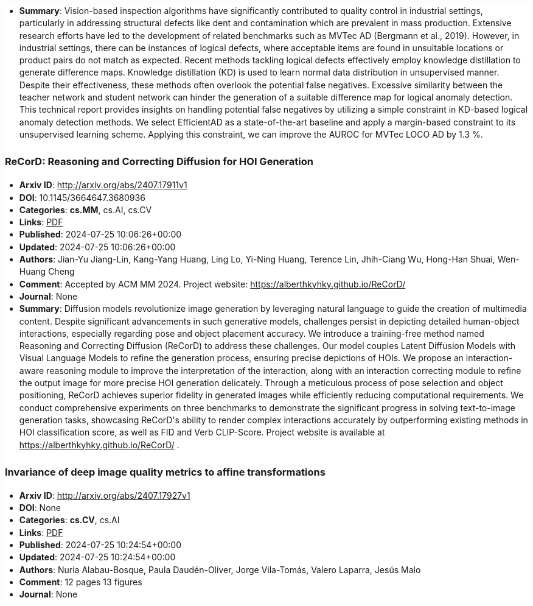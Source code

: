 - **Summary**: Vision-based inspection algorithms have significantly contributed to quality control in industrial settings, particularly in addressing structural defects like dent and contamination which are prevalent in mass production. Extensive research efforts have led to the development of related benchmarks such as MVTec AD (Bergmann et al., 2019). However, in industrial settings, there can be instances of logical defects, where acceptable items are found in unsuitable locations or product pairs do not match as expected. Recent methods tackling logical defects effectively employ knowledge distillation to generate difference maps. Knowledge distillation (KD) is used to learn normal data distribution in unsupervised manner. Despite their effectiveness, these methods often overlook the potential false negatives. Excessive similarity between the teacher network and student network can hinder the generation of a suitable difference map for logical anomaly detection. This technical report provides insights on handling potential false negatives by utilizing a simple constraint in KD-based logical anomaly detection methods. We select EfficientAD as a state-of-the-art baseline and apply a margin-based constraint to its unsupervised learning scheme. Applying this constraint, we can improve the AUROC for MVTec LOCO AD by 1.3 %.



### ReCorD: Reasoning and Correcting Diffusion for HOI Generation
- **Arxiv ID**: http://arxiv.org/abs/2407.17911v1
- **DOI**: 10.1145/3664647.3680936
- **Categories**: **cs.MM**, cs.AI, cs.CV
- **Links**: [PDF](http://arxiv.org/pdf/2407.17911v1)
- **Published**: 2024-07-25 10:06:26+00:00
- **Updated**: 2024-07-25 10:06:26+00:00
- **Authors**: Jian-Yu Jiang-Lin, Kang-Yang Huang, Ling Lo, Yi-Ning Huang, Terence Lin, Jhih-Ciang Wu, Hong-Han Shuai, Wen-Huang Cheng
- **Comment**: Accepted by ACM MM 2024. Project website:
  https://alberthkyhky.github.io/ReCorD/
- **Journal**: None
- **Summary**: Diffusion models revolutionize image generation by leveraging natural language to guide the creation of multimedia content. Despite significant advancements in such generative models, challenges persist in depicting detailed human-object interactions, especially regarding pose and object placement accuracy. We introduce a training-free method named Reasoning and Correcting Diffusion (ReCorD) to address these challenges. Our model couples Latent Diffusion Models with Visual Language Models to refine the generation process, ensuring precise depictions of HOIs. We propose an interaction-aware reasoning module to improve the interpretation of the interaction, along with an interaction correcting module to refine the output image for more precise HOI generation delicately. Through a meticulous process of pose selection and object positioning, ReCorD achieves superior fidelity in generated images while efficiently reducing computational requirements. We conduct comprehensive experiments on three benchmarks to demonstrate the significant progress in solving text-to-image generation tasks, showcasing ReCorD's ability to render complex interactions accurately by outperforming existing methods in HOI classification score, as well as FID and Verb CLIP-Score. Project website is available at https://alberthkyhky.github.io/ReCorD/ .



### Invariance of deep image quality metrics to affine transformations
- **Arxiv ID**: http://arxiv.org/abs/2407.17927v1
- **DOI**: None
- **Categories**: **cs.CV**, cs.AI
- **Links**: [PDF](http://arxiv.org/pdf/2407.17927v1)
- **Published**: 2024-07-25 10:24:54+00:00
- **Updated**: 2024-07-25 10:24:54+00:00
- **Authors**: Nuria Alabau-Bosque, Paula Daudén-Oliver, Jorge Vila-Tomás, Valero Laparra, Jesús Malo
- **Comment**: 12 pages 13 figures
- **Journal**: None